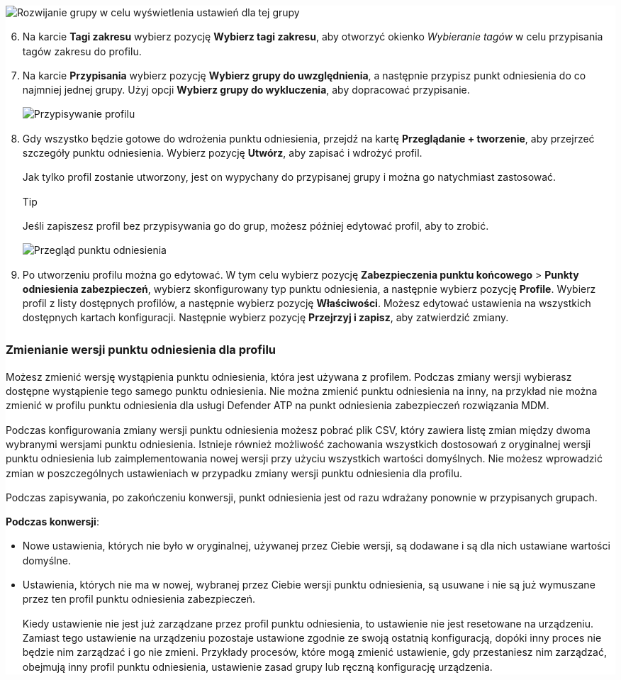    ![Rozwijanie grupy w celu wyświetlenia ustawień dla tej grupy](./media/security-baselines/sample-list-of-settings.png)

6. Na karcie **Tagi zakresu** wybierz pozycję **Wybierz tagi zakresu**, aby otworzyć okienko *Wybieranie tagów* w celu przypisania tagów zakresu do profilu.

7. Na karcie **Przypisania** wybierz pozycję **Wybierz grupy do uwzględnienia**, a następnie przypisz punkt odniesienia do co najmniej jednej grupy. Użyj opcji **Wybierz grupy do wykluczenia**, aby dopracować przypisanie.

   ![Przypisywanie profilu](./media/security-baselines/assignments.png)

8. Gdy wszystko będzie gotowe do wdrożenia punktu odniesienia, przejdź na kartę **Przeglądanie + tworzenie**, aby przejrzeć szczegóły punktu odniesienia. Wybierz pozycję **Utwórz**, aby zapisać i wdrożyć profil.

   Jak tylko profil zostanie utworzony, jest on wypychany do przypisanej grupy i można go natychmiast zastosować.

   > [!TIP]
   > Jeśli zapiszesz profil bez przypisywania go do grup, możesz później edytować profil, aby to zrobić.

   ![Przegląd punktu odniesienia](./media/security-baselines/review.png)

9. Po utworzeniu profilu można go edytować. W tym celu wybierz pozycję **Zabezpieczenia punktu końcowego** > **Punkty odniesienia zabezpieczeń**, wybierz skonfigurowany typ punktu odniesienia, a następnie wybierz pozycję **Profile**. Wybierz profil z listy dostępnych profilów, a następnie wybierz pozycję **Właściwości**. Możesz edytować ustawienia na wszystkich dostępnych kartach konfiguracji. Następnie wybierz pozycję **Przejrzyj i zapisz**, aby zatwierdzić zmiany.

### <a name="change-the-baseline-version-for-a-profile"></a>Zmienianie wersji punktu odniesienia dla profilu

Możesz zmienić wersję wystąpienia punktu odniesienia, która jest używana z profilem.  Podczas zmiany wersji wybierasz dostępne wystąpienie tego samego punktu odniesienia. Nie można zmienić punktu odniesienia na inny, na przykład nie można zmienić w profilu punktu odniesienia dla usługi Defender ATP na punkt odniesienia zabezpieczeń rozwiązania MDM.

Podczas konfigurowania zmiany wersji punktu odniesienia możesz pobrać plik CSV, który zawiera listę zmian między dwoma wybranymi wersjami punktu odniesienia. Istnieje również możliwość zachowania wszystkich dostosowań z oryginalnej wersji punktu odniesienia lub zaimplementowania nowej wersji przy użyciu wszystkich wartości domyślnych. Nie możesz wprowadzić zmian w poszczególnych ustawieniach w przypadku zmiany wersji punktu odniesienia dla profilu.

Podczas zapisywania, po zakończeniu konwersji, punkt odniesienia jest od razu wdrażany ponownie w przypisanych grupach.

**Podczas konwersji**:

- Nowe ustawienia, których nie było w oryginalnej, używanej przez Ciebie wersji, są dodawane i są dla nich ustawiane wartości domyślne.

- Ustawienia, których nie ma w nowej, wybranej przez Ciebie wersji punktu odniesienia, są usuwane i nie są już wymuszane przez ten profil punktu odniesienia zabezpieczeń.

  Kiedy ustawienie nie jest już zarządzane przez profil punktu odniesienia, to ustawienie nie jest resetowane na urządzeniu. Zamiast tego ustawienie na urządzeniu pozostaje ustawione zgodnie ze swoją ostatnią konfiguracją, dopóki inny proces nie będzie nim zarządzać i go nie zmieni. Przykłady procesów, które mogą zmienić ustawienie, gdy przestaniesz nim zarządzać, obejmują inny profil punktu odniesienia, ustawienie zasad grupy lub ręczną konfigurację urządzenia.
